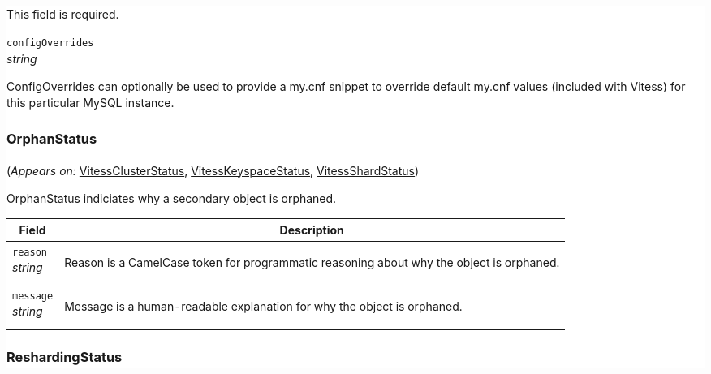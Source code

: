 This field is required.</p>
</td>
</tr>
<tr>
<td>
<code>configOverrides</code><br>
<em>
string
</em>
</td>
<td>
<p>ConfigOverrides can optionally be used to provide a my.cnf snippet
to override default my.cnf values (included with Vitess) for this
particular MySQL instance.</p>
</td>
</tr>
</tbody>
</table>
<h3 id="planetscale.com/v2.OrphanStatus">OrphanStatus
</h3>
<p>
(<em>Appears on:</em>
<a href="#planetscale.com/v2.VitessClusterStatus">VitessClusterStatus</a>, 
<a href="#planetscale.com/v2.VitessKeyspaceStatus">VitessKeyspaceStatus</a>, 
<a href="#planetscale.com/v2.VitessShardStatus">VitessShardStatus</a>)
</p>
<p>
<p>OrphanStatus indiciates why a secondary object is orphaned.</p>
</p>
<table class="table table-striped">
<thead class="thead-dark">
<tr>
<th>Field</th>
<th>Description</th>
</tr>
</thead>
<tbody>
<tr>
<td>
<code>reason</code><br>
<em>
string
</em>
</td>
<td>
<p>Reason is a CamelCase token for programmatic reasoning about why the object is orphaned.</p>
</td>
</tr>
<tr>
<td>
<code>message</code><br>
<em>
string
</em>
</td>
<td>
<p>Message is a human-readable explanation for why the object is orphaned.</p>
</td>
</tr>
</tbody>
</table>
<h3 id="planetscale.com/v2.ReshardingStatus">ReshardingStatus
</h3>
<p>